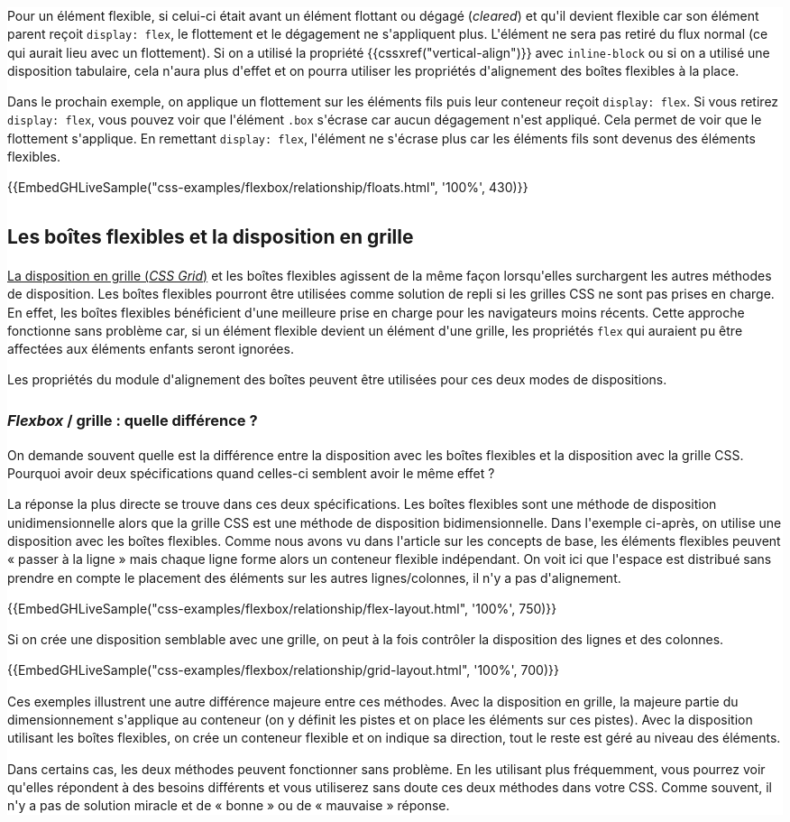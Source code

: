 Pour un élément flexible, si celui-ci était avant un élément flottant ou dégagé (_cleared_) et qu'il devient flexible car son élément parent reçoit `display: flex`, le flottement et le dégagement ne s'appliquent plus. L'élément ne sera pas retiré du flux normal (ce qui aurait lieu avec un flottement). Si on a utilisé la propriété {{cssxref("vertical-align")}} avec `inline-block` ou si on a utilisé une disposition tabulaire, cela n'aura plus d'effet et on pourra utiliser les propriétés d'alignement des boîtes flexibles à la place.

Dans le prochain exemple, on applique un flottement sur les éléments fils puis leur conteneur reçoit `display: flex`. Si vous retirez `display: flex`, vous pouvez voir que l'élément `.box` s'écrase car aucun dégagement n'est appliqué. Cela permet de voir que le flottement s'applique. En remettant `display: flex`, l'élément ne s'écrase plus car les éléments fils sont devenus des éléments flexibles.

{{EmbedGHLiveSample("css-examples/flexbox/relationship/floats.html", '100%', 430)}}

## Les boîtes flexibles et la disposition en grille

[La disposition en grille (_CSS Grid_)](/fr/docs/Web/CSS/CSS_Grid_Layout) et les boîtes flexibles agissent de la même façon lorsqu'elles surchargent les autres méthodes de disposition. Les boîtes flexibles pourront être utilisées comme solution de repli si les grilles CSS ne sont pas prises en charge. En effet, les boîtes flexibles bénéficient d'une meilleure prise en charge pour les navigateurs moins récents. Cette approche fonctionne sans problème car, si un élément flexible devient un élément d'une grille, les propriétés `flex` qui auraient pu être affectées aux éléments enfants seront ignorées.

Les propriétés du module d'alignement des boîtes peuvent être utilisées pour ces deux modes de dispositions.

### _Flexbox_ / grille : quelle différence ?

On demande souvent quelle est la différence entre la disposition avec les boîtes flexibles et la disposition avec la grille CSS. Pourquoi avoir deux spécifications quand celles-ci semblent avoir le même effet ?

La réponse la plus directe se trouve dans ces deux spécifications. Les boîtes flexibles sont une méthode de disposition unidimensionnelle alors que la grille CSS est une méthode de disposition bidimensionnelle. Dans l'exemple ci-après, on utilise une disposition avec les boîtes flexibles. Comme nous avons vu dans l'article sur les concepts de base, les éléments flexibles peuvent « passer à la ligne » mais chaque ligne forme alors un conteneur flexible indépendant. On voit ici que l'espace est distribué sans prendre en compte le placement des éléments sur les autres lignes/colonnes, il n'y a pas d'alignement.

{{EmbedGHLiveSample("css-examples/flexbox/relationship/flex-layout.html", '100%', 750)}}

Si on crée une disposition semblable avec une grille, on peut à la fois contrôler la disposition des lignes et des colonnes.

{{EmbedGHLiveSample("css-examples/flexbox/relationship/grid-layout.html", '100%', 700)}}

Ces exemples illustrent une autre différence majeure entre ces méthodes. Avec la disposition en grille, la majeure partie du dimensionnement s'applique au conteneur (on y définit les pistes et on place les éléments sur ces pistes). Avec la disposition utilisant les boîtes flexibles, on crée un conteneur flexible et on indique sa direction, tout le reste est géré au niveau des éléments.

Dans certains cas, les deux méthodes peuvent fonctionner sans problème. En les utilisant plus fréquemment, vous pourrez voir qu'elles répondent à des besoins différents et vous utiliserez sans doute ces deux méthodes dans votre CSS. Comme souvent, il n'y a pas de solution miracle et de « bonne » ou de « mauvaise » réponse.
